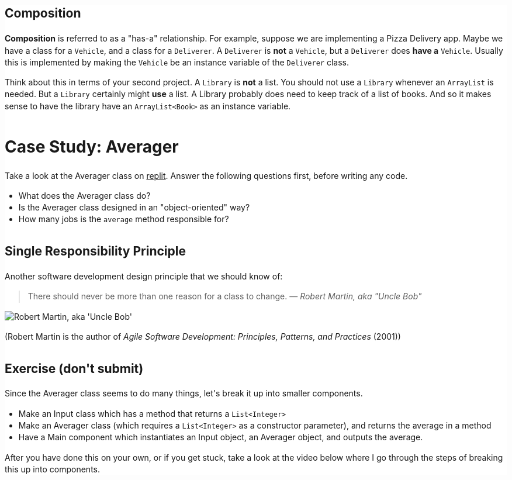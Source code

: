 ## Composition

**Composition** is referred to as a "has-a" relationship. For example, suppose we are implementing a Pizza Delivery app. Maybe we have a class for a `Vehicle`, and a class for a `Deliverer`. A `Deliverer` is **not** a `Vehicle`, but a `Deliverer` does **have a** `Vehicle`. Usually this is implemented by making the `Vehicle` be an instance variable of the `Deliverer` class.

Think about this in terms of your second project. A `Library` is **not** a list. You should not use a `Library` whenever an `ArrayList` is needed. But a `Library` certainly might **use** a list. A Library probably does need to keep track of a list of books. And so it makes sense to have the library have an `ArrayList<Book>` as an instance variable.

# Case Study: Averager

<div class="youtube-container">
<iframe src="https://www.youtube.com/embed/d4TjtggzZqM" title="YouTube video player" frameborder="0" allow="accelerometer; autoplay; clipboard-write; encrypted-media; gyroscope; picture-in-picture" allowfullscreen></iframe>
</div>

Take a look at the Averager class on [replit](https://replit.com/team/cs2-fall-2023/Lesson-16-Averager-case-study). Answer the following questions first, before writing any code.

* What does the Averager class do?
* Is the Averager class designed in an "object-oriented" way?
* How many jobs is the `average` method responsible for?

## Single Responsibility Principle

Another software development design principle that we should know of:

> There should never be more than one reason for a class to change.
> &mdash; <cite>Robert Martin, aka "Uncle Bob"</cite>

<img src="https://upload.wikimedia.org/wikipedia/commons/2/27/Robert_C._Martin_surrounded_by_computers.jpg" alt="Robert Martin, aka 'Uncle Bob'" />

(Robert Martin is the author of *Agile Software Development: Principles, Patterns, and Practices* (2001))

## Exercise (don't submit)

Since the Averager class seems to do many things, let's break it up into smaller components.

* Make an Input class which has a method that returns a `List<Integer>`
* Make an Averager class (which requires a `List<Integer>` as a constructor parameter), and returns the average in a method
* Have a Main component which instantiates an Input object, an Averager object, and outputs the average.

After you have done this on your own, or if you get stuck, take a look at the video below where I go through the steps of breaking this up into components.

<div class="youtube-container">
<iframe src="https://www.youtube.com/embed/JgxaG_fh0BM" title="YouTube video player" frameborder="0" allow="accelerometer; autoplay; clipboard-write; encrypted-media; gyroscope; picture-in-picture" allowfullscreen></iframe>
</div>

